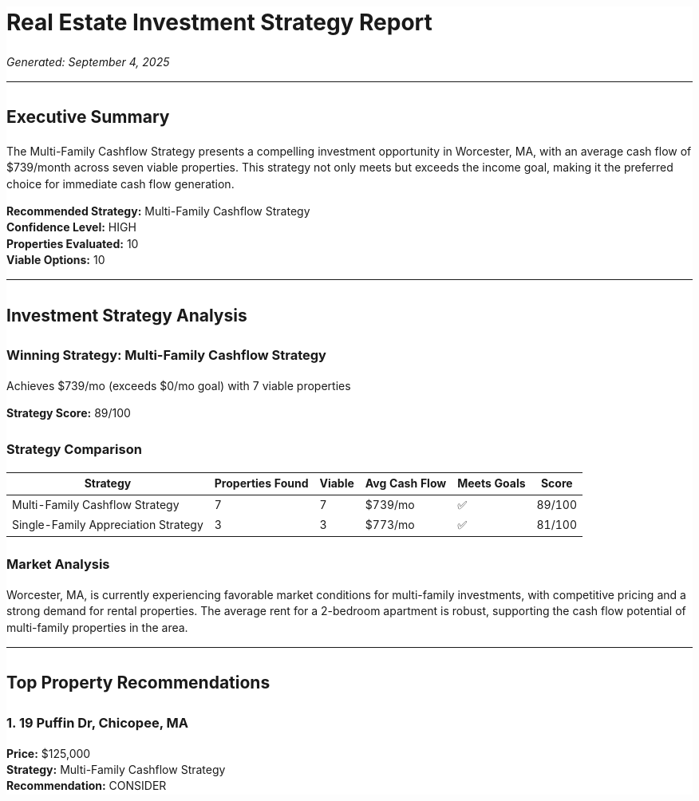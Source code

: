 # Real Estate Investment Strategy Report

*Generated: September 4, 2025*

---

## Executive Summary

The Multi-Family Cashflow Strategy presents a compelling investment opportunity in Worcester, MA, with an average cash flow of $739/month across seven viable properties. This strategy not only meets but exceeds the income goal, making it the preferred choice for immediate cash flow generation.

**Recommended Strategy:** Multi-Family Cashflow Strategy  
**Confidence Level:** HIGH  
**Properties Evaluated:** 10  
**Viable Options:** 10

---

## Investment Strategy Analysis

### Winning Strategy: Multi-Family Cashflow Strategy

Achieves $739/mo (exceeds $0/mo goal) with 7 viable properties

**Strategy Score:** 89/100

### Strategy Comparison

| Strategy | Properties Found | Viable | Avg Cash Flow | Meets Goals | Score |
|----------|-----------------|---------|--------------|-------------|--------|
| Multi-Family Cashflow Strategy | 7 | 7 | $739/mo | ✅ | 89/100 |
| Single-Family Appreciation Strategy | 3 | 3 | $773/mo | ✅ | 81/100 |

### Market Analysis

Worcester, MA, is currently experiencing favorable market conditions for multi-family investments, with competitive pricing and a strong demand for rental properties. The average rent for a 2-bedroom apartment is robust, supporting the cash flow potential of multi-family properties in the area.

---

## Top Property Recommendations


### 1. 19 Puffin Dr, Chicopee, MA

**Price:** $125,000  
**Strategy:** Multi-Family Cashflow Strategy  
**Recommendation:** CONSIDER
